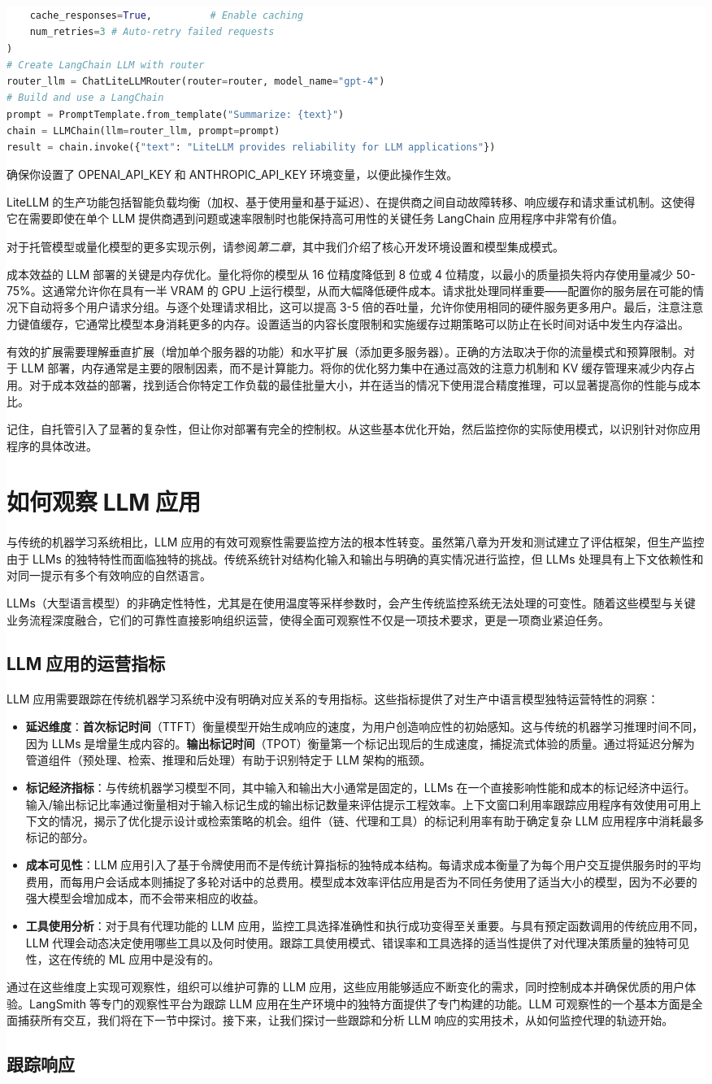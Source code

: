 ```py
    cache_responses=True,          # Enable caching
    num_retries=3 # Auto-retry failed requests
)
# Create LangChain LLM with router
router_llm = ChatLiteLLMRouter(router=router, model_name="gpt-4")
# Build and use a LangChain
prompt = PromptTemplate.from_template("Summarize: {text}")
chain = LLMChain(llm=router_llm, prompt=prompt)
result = chain.invoke({"text": "LiteLLM provides reliability for LLM applications"})
```

确保你设置了 OPENAI_API_KEY 和 ANTHROPIC_API_KEY 环境变量，以便此操作生效。

LiteLLM 的生产功能包括智能负载均衡（加权、基于使用量和基于延迟）、在提供商之间自动故障转移、响应缓存和请求重试机制。这使得它在需要即使在单个 LLM 提供商遇到问题或速率限制时也能保持高可用性的关键任务 LangChain 应用程序中非常有价值。

对于托管模型或量化模型的更多实现示例，请参阅*第二章*，其中我们介绍了核心开发环境设置和模型集成模式。

成本效益的 LLM 部署的关键是内存优化。量化将你的模型从 16 位精度降低到 8 位或 4 位精度，以最小的质量损失将内存使用量减少 50-75%。这通常允许你在具有一半 VRAM 的 GPU 上运行模型，从而大幅降低硬件成本。请求批处理同样重要——配置你的服务层在可能的情况下自动将多个用户请求分组。与逐个处理请求相比，这可以提高 3-5 倍的吞吐量，允许你使用相同的硬件服务更多用户。最后，注意注意力键值缓存，它通常比模型本身消耗更多的内存。设置适当的内容长度限制和实施缓存过期策略可以防止在长时间对话中发生内存溢出。

有效的扩展需要理解垂直扩展（增加单个服务器的功能）和水平扩展（添加更多服务器）。正确的方法取决于你的流量模式和预算限制。对于 LLM 部署，内存通常是主要的限制因素，而不是计算能力。将你的优化努力集中在通过高效的注意力机制和 KV 缓存管理来减少内存占用。对于成本效益的部署，找到适合你特定工作负载的最佳批量大小，并在适当的情况下使用混合精度推理，可以显著提高你的性能与成本比。

记住，自托管引入了显著的复杂性，但让你对部署有完全的控制权。从这些基本优化开始，然后监控你的实际使用模式，以识别针对你应用程序的具体改进。

# 如何观察 LLM 应用

与传统的机器学习系统相比，LLM 应用的有效可观察性需要监控方法的根本性转变。虽然第八章为开发和测试建立了评估框架，但生产监控由于 LLMs 的独特特性而面临独特的挑战。传统系统针对结构化输入和输出与明确的真实情况进行监控，但 LLMs 处理具有上下文依赖性和对同一提示有多个有效响应的自然语言。

LLMs（大型语言模型）的非确定性特性，尤其是在使用温度等采样参数时，会产生传统监控系统无法处理的可变性。随着这些模型与关键业务流程深度融合，它们的可靠性直接影响组织运营，使得全面可观察性不仅是一项技术要求，更是一项商业紧迫任务。

## LLM 应用的运营指标

LLM 应用需要跟踪在传统机器学习系统中没有明确对应关系的专用指标。这些指标提供了对生产中语言模型独特运营特性的洞察：

+   **延迟维度**：**首次标记时间**（TTFT）衡量模型开始生成响应的速度，为用户创造响应性的初始感知。这与传统的机器学习推理时间不同，因为 LLMs 是增量生成内容的。**输出标记时间**（TPOT）衡量第一个标记出现后的生成速度，捕捉流式体验的质量。通过将延迟分解为管道组件（预处理、检索、推理和后处理）有助于识别特定于 LLM 架构的瓶颈。

+   **标记经济指标**：与传统机器学习模型不同，其中输入和输出大小通常是固定的，LLMs 在一个直接影响性能和成本的标记经济中运行。输入/输出标记比率通过衡量相对于输入标记生成的输出标记数量来评估提示工程效率。上下文窗口利用率跟踪应用程序有效使用可用上下文的情况，揭示了优化提示设计或检索策略的机会。组件（链、代理和工具）的标记利用率有助于确定复杂 LLM 应用程序中消耗最多标记的部分。

+   **成本可见性**：LLM 应用引入了基于令牌使用而不是传统计算指标的独特成本结构。每请求成本衡量了为每个用户交互提供服务时的平均费用，而每用户会话成本则捕捉了多轮对话中的总费用。模型成本效率评估应用是否为不同任务使用了适当大小的模型，因为不必要的强大模型会增加成本，而不会带来相应的收益。

+   **工具使用分析**：对于具有代理功能的 LLM 应用，监控工具选择准确性和执行成功变得至关重要。与具有预定函数调用的传统应用不同，LLM 代理会动态决定使用哪些工具以及何时使用。跟踪工具使用模式、错误率和工具选择的适当性提供了对代理决策质量的独特可见性，这在传统的 ML 应用中是没有的。

通过在这些维度上实现可观察性，组织可以维护可靠的 LLM 应用，这些应用能够适应不断变化的需求，同时控制成本并确保优质的用户体验。LangSmith 等专门的观察性平台为跟踪 LLM 应用在生产环境中的独特方面提供了专门构建的功能。LLM 可观察性的一个基本方面是全面捕获所有交互，我们将在下一节中探讨。接下来，让我们探讨一些跟踪和分析 LLM 响应的实用技术，从如何监控代理的轨迹开始。

## 跟踪响应
